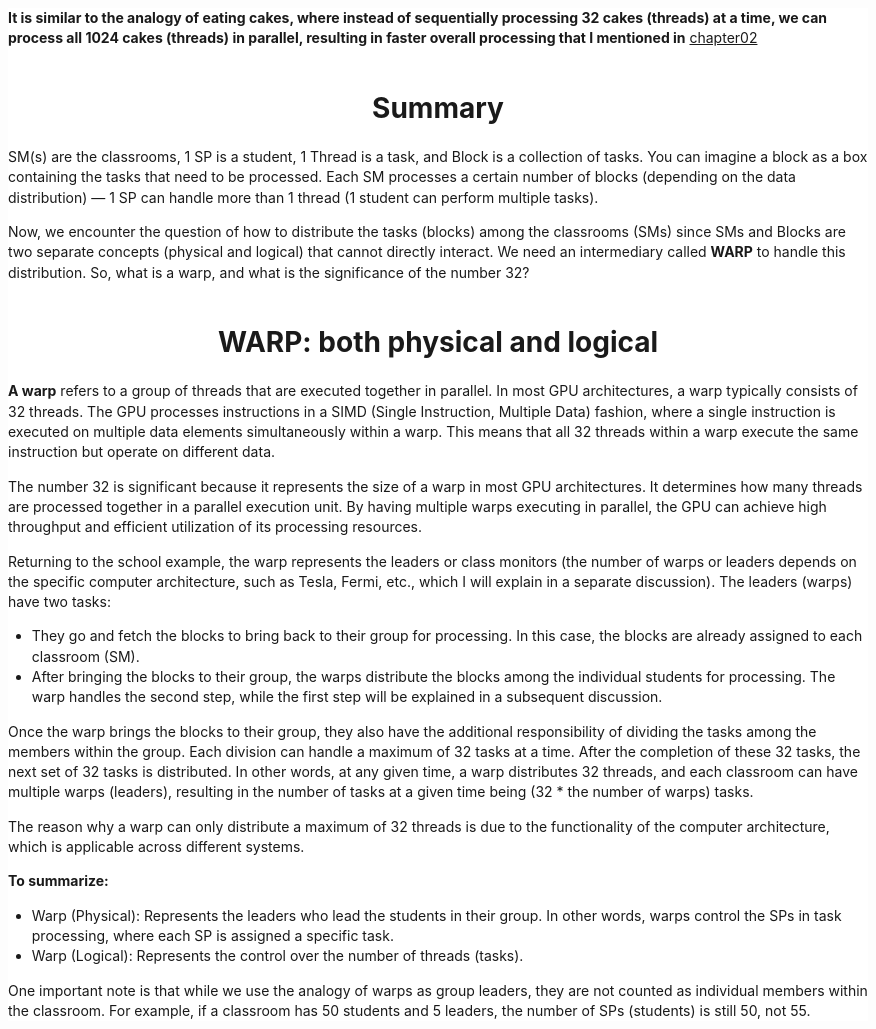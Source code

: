 
**It is similar to the analogy of eating cakes, where instead of sequentially processing 32 cakes (threads) at a time, we can process all 1024 cakes (threads) in parallel, resulting in faster overall processing that I mentioned in** [chapter02](https://github.com/CisMine/Parallel-Computing-Cuda-C/tree/main/Chapter02)


<p align="center">
 <h1 align="center">Summary </h1>
</p>

SM(s) are the classrooms, 1 SP is a student, 1 Thread is a task, and Block is a collection of tasks. You can imagine a block as a box containing the tasks that need to be processed. Each SM processes a certain number of blocks (depending on the data distribution) — 1 SP can handle more than 1 thread (1 student can perform multiple tasks).

Now, we encounter the question of how to distribute the tasks (blocks) among the classrooms (SMs) since SMs and Blocks are two separate concepts (physical and logical) that cannot directly interact. We need an intermediary called **WARP** to handle this distribution. So, what is a warp, and what is the significance of the number 32?


<p align="center">
 <h1 align="center">WARP: both physical and logical </h1>
</p>

**A warp** refers to a group of threads that are executed together in parallel. In most GPU architectures, a warp typically consists of 32 threads. The GPU processes instructions in a SIMD (Single Instruction, Multiple Data) fashion, where a single instruction is executed on multiple data elements simultaneously within a warp. This means that all 32 threads within a warp execute the same instruction but operate on different data.

The number 32 is significant because it represents the size of a warp in most GPU architectures. It determines how many threads are processed together in a parallel execution unit. By having multiple warps executing in parallel, the GPU can achieve high throughput and efficient utilization of its processing resources.

Returning to the school example, the warp represents the leaders or class monitors (the number of warps or leaders depends on the specific computer architecture, such as Tesla, Fermi, etc., which I will explain in a separate discussion). The leaders (warps) have two tasks:
- They go and fetch the blocks to bring back to their group for processing. In this case, the blocks are already assigned to each classroom (SM).
- After bringing the blocks to their group, the warps distribute the blocks among the individual students for processing. The warp handles the second step, while the first step will be explained in a subsequent discussion.

Once the warp brings the blocks to their group, they also have the additional responsibility of dividing the tasks among the members within the group. Each division can handle a maximum of 32 tasks at a time. After the completion of these 32 tasks, the next set of 32 tasks is distributed. In other words, at any given time, a warp distributes 32 threads, and each classroom can have multiple warps (leaders), resulting in the number of tasks at a given time being (32 * the number of warps) tasks.

The reason why a warp can only distribute a maximum of 32 threads is due to the functionality of the computer architecture, which is applicable across different systems.

**To summarize:**
- Warp (Physical): Represents the leaders who lead the students in their group. In other words, warps control the SPs in task processing, where each SP is assigned a specific task.
- Warp (Logical): Represents the control over the number of threads (tasks).
  
One important note is that while we use the analogy of warps as group leaders, they are not counted as individual members within the classroom. For example, if a classroom has 50 students and 5 leaders, the number of SPs (students) is still 50, not 55.





